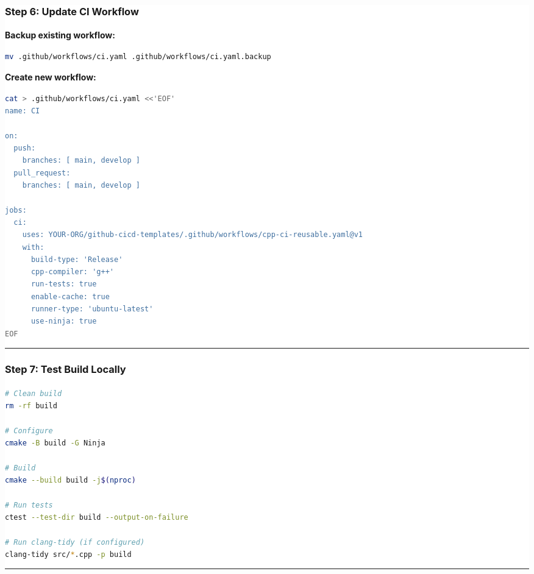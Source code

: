 
### Step 6: Update CI Workflow

**Backup existing workflow:**
```bash
mv .github/workflows/ci.yaml .github/workflows/ci.yaml.backup
```

**Create new workflow:**

```bash
cat > .github/workflows/ci.yaml <<'EOF'
name: CI

on:
  push:
    branches: [ main, develop ]
  pull_request:
    branches: [ main, develop ]

jobs:
  ci:
    uses: YOUR-ORG/github-cicd-templates/.github/workflows/cpp-ci-reusable.yaml@v1
    with:
      build-type: 'Release'
      cpp-compiler: 'g++'
      run-tests: true
      enable-cache: true
      runner-type: 'ubuntu-latest'
      use-ninja: true
EOF
```

---

### Step 7: Test Build Locally

```bash
# Clean build
rm -rf build

# Configure
cmake -B build -G Ninja

# Build
cmake --build build -j$(nproc)

# Run tests
ctest --test-dir build --output-on-failure

# Run clang-tidy (if configured)
clang-tidy src/*.cpp -p build
```

---